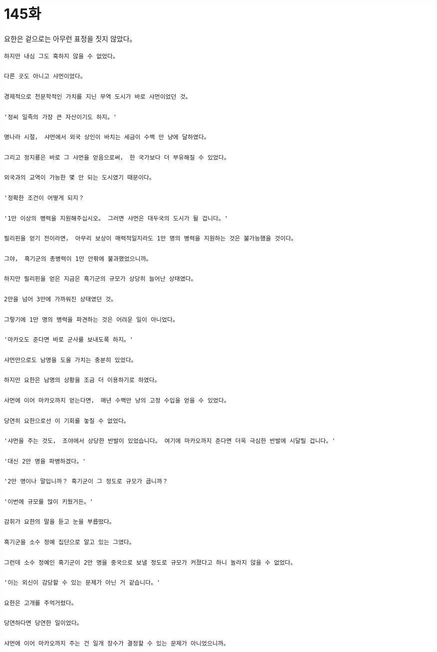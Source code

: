 # 145화

요한은 겉으로는 아무런 표정을 짓지 않았다。

	하지만 내심 그도 혹하지 않을 수 없었다。

	다른 곳도 아니고 샤먼이었다。

	경제적으로 천문학적인 가치를 지닌 무역 도시가 바로 샤먼이었던 것。

	'정씨 일족의 가장 큰 자산이기도 하지。'

	명나라 시절， 샤먼에서 외국 상인이 바치는 세금이 수백 만 냥에 달하였다。

	그리고 정지룡은 바로 그 샤먼을 얻음으로써， 한 국가보다 더 부유해질 수 있었다。

	외국과의 교역이 가능한 몇 안 되는 도시였기 때문이다。

	'정확한 조건이 어떻게 되지？

	'1만 이상의 병력을 지원해주십시오。 그러면 샤먼은 대두국의 도시가 될 겁니다。'

	필리핀을 얻기 전이라면， 아무리 보상이 매력적일지라도 1만 명의 병력을 지원하는 것은 불가능했을 것이다。

	그야， 흑기군의 총병력이 1만 안팎에 불과했었으니까。

	하지만 필리핀을 얻은 지금은 흑기군의 규모가 상당히 늘어난 상태였다。

	2만을 넘어 3만에 가까워진 상태였던 것。

	그렇기에 1만 명의 병력을 파견하는 것은 어려운 일이 아니었다。

	'마카오도 준다면 바로 군사를 보내도록 하지。'

	샤먼만으로도 남명을 도울 가치는 충분히 있었다。

	하지만 요한은 남명의 상황을 조금 더 이용하기로 하였다。

	샤먼에 이어 마카오까지 얻는다면， 매년 수백만 냥의 고정 수입을 얻을 수 있었다。

	당연히 요한으로선 이 기회를 놓칠 수 없었다。

	'샤먼을 주는 것도， 조야에서 상당한 반발이 있었습니다。 여기에 마카오까지 준다면 더욱 극심한 반발에 시달릴 겁니다。'

	'대신 2만 명을 파병하겠다。'

	'2만 명이나 말입니까？ 흑기군이 그 정도로 규모가 큽니까？

	'이번에 규모를 많이 키웠거든。'

	감휘가 요한의 말을 듣고 눈을 부릅떴다。

	흑기군을 소수 정예 집단으로 알고 있는 그였다。

	그런데 소수 정예인 흑기군이 2만 명을 중국으로 보낼 정도로 규모가 커졌다고 하니 놀라지 않을 수 없었다。

	'이는 외신이 감당할 수 있는 문제가 아닌 거 같습니다。'

	요한은 고개를 주억거렸다。

	당연하다면 당연한 일이었다。

	샤먼에 이어 마카오까지 주는 건 일개 장수가 결정할 수 있는 문제가 아니었으니까。
